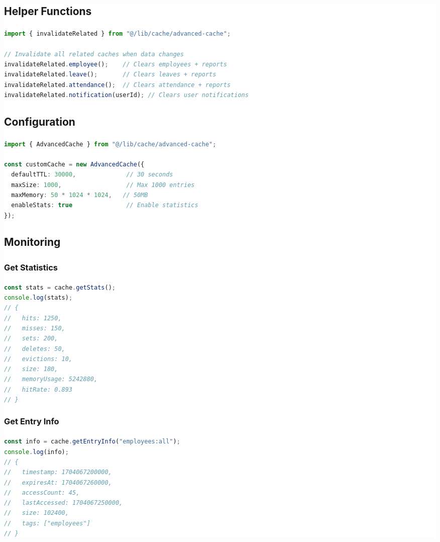 ## Helper Functions

```typescript
import { invalidateRelated } from "@/lib/cache/advanced-cache";

// Invalidate all related caches when data changes
invalidateRelated.employee();    // Clears employees + reports
invalidateRelated.leave();       // Clears leaves + reports
invalidateRelated.attendance();  // Clears attendance + reports
invalidateRelated.notification(userId); // Clears user notifications
```

## Configuration

```typescript
import { AdvancedCache } from "@/lib/cache/advanced-cache";

const customCache = new AdvancedCache({
  defaultTTL: 30000,              // 30 seconds
  maxSize: 1000,                  // Max 1000 entries
  maxMemory: 50 * 1024 * 1024,   // 50MB
  enableStats: true               // Enable statistics
});
```

## Monitoring

### Get Statistics

```typescript
const stats = cache.getStats();
console.log(stats);
// {
//   hits: 1250,
//   misses: 150,
//   sets: 200,
//   deletes: 50,
//   evictions: 10,
//   size: 180,
//   memoryUsage: 5242880,
//   hitRate: 0.893
// }
```

### Get Entry Info

```typescript
const info = cache.getEntryInfo("employees:all");
console.log(info);
// {
//   timestamp: 1704067200000,
//   expiresAt: 1704067260000,
//   accessCount: 45,
//   lastAccessed: 1704067250000,
//   size: 102400,
//   tags: ["employees"]
// }
```
